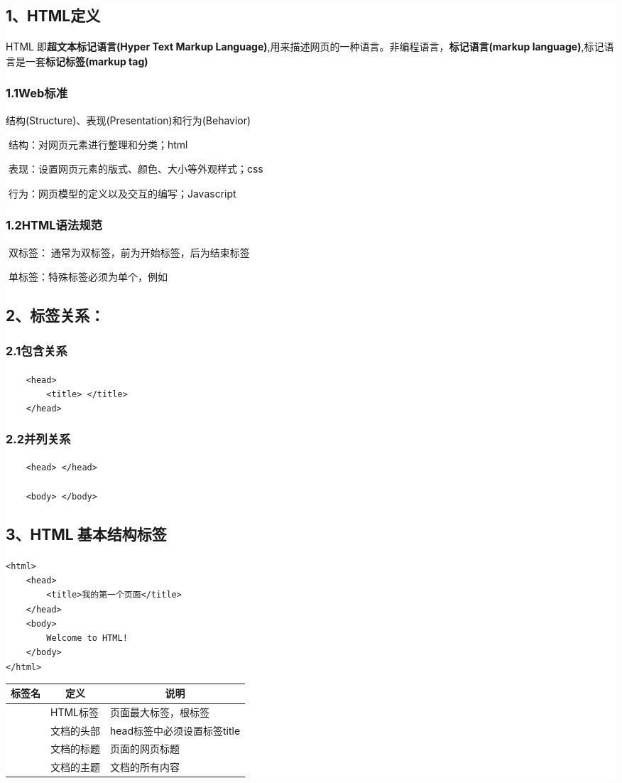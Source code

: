 ## 1、HTML定义

HTML 即**超文本标记语言(Hyper Text Markup Language)**,用来描述网页的一种语言。非编程语言，**标记语言(markup language)**,标记语言是一套**标记标签(markup tag)**

### 1.1Web标准

结构(Structure)、表现(Presentation)和行为(Behavior)

​	结构：对网页元素进行整理和分类；html

​	表现：设置网页元素的版式、颜色、大小等外观样式；css

​	行为：网页模型的定义以及交互的编写；Javascript

### 1.2HTML语法规范

​	双标签：<html> </html> 通常为双标签，前为开始标签，后为结束标签

​	单标签：特殊标签必须为单个，例如<br/>

## 2、标签关系：

### 	2.1包含关系

		<head>
	        <title> </title>
		</head>

### 	2.2并列关系

```
	<head> </head>

	<body> </body>
```

## 3、HTML 基本结构标签

```
<html>
	<head>
		<title>我的第一个页面</title>
	</head>
	<body>
		Welcome to HTML!
	</body>
</html>
```

| 标签名          | 定义       | 说明                        |
| --------------- | ---------- | --------------------------- |
| <html></html>   | HTML标签   | 页面最大标签，根标签        |
| <head></head>   | 文档的头部 | head标签中必须设置标签title |
| <title></title> | 文档的标题 | 页面的网页标题              |
| <body></body>   | 文档的主题 | 文档的所有内容              |
